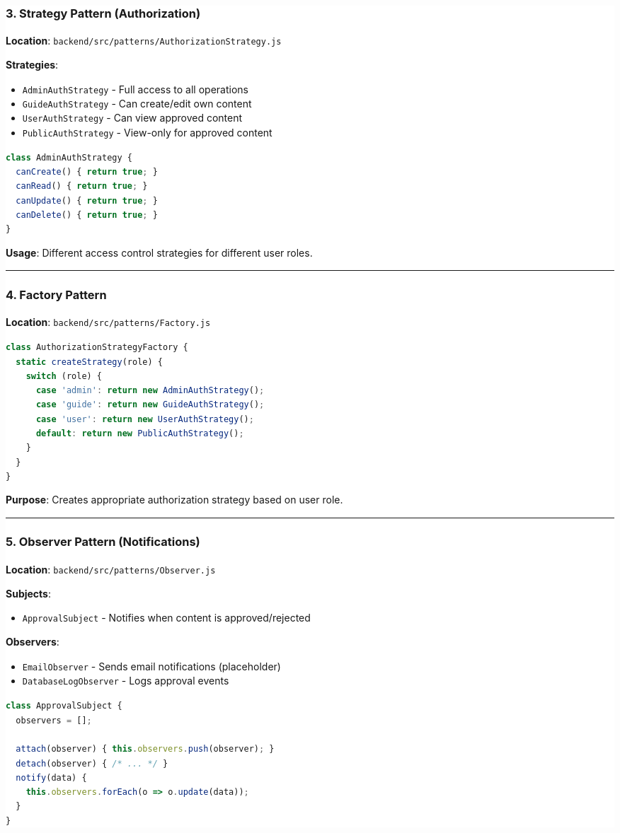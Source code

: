 
### 3. **Strategy Pattern** (Authorization)
**Location**: `backend/src/patterns/AuthorizationStrategy.js`

**Strategies**:
- `AdminAuthStrategy` - Full access to all operations
- `GuideAuthStrategy` - Can create/edit own content
- `UserAuthStrategy` - Can view approved content
- `PublicAuthStrategy` - View-only for approved content

```javascript
class AdminAuthStrategy {
  canCreate() { return true; }
  canRead() { return true; }
  canUpdate() { return true; }
  canDelete() { return true; }
}
```

**Usage**: Different access control strategies for different user roles.

---

### 4. **Factory Pattern**
**Location**: `backend/src/patterns/Factory.js`

```javascript
class AuthorizationStrategyFactory {
  static createStrategy(role) {
    switch (role) {
      case 'admin': return new AdminAuthStrategy();
      case 'guide': return new GuideAuthStrategy();
      case 'user': return new UserAuthStrategy();
      default: return new PublicAuthStrategy();
    }
  }
}
```

**Purpose**: Creates appropriate authorization strategy based on user role.

---

### 5. **Observer Pattern** (Notifications)
**Location**: `backend/src/patterns/Observer.js`

**Subjects**:
- `ApprovalSubject` - Notifies when content is approved/rejected

**Observers**:
- `EmailObserver` - Sends email notifications (placeholder)
- `DatabaseLogObserver` - Logs approval events

```javascript
class ApprovalSubject {
  observers = [];
  
  attach(observer) { this.observers.push(observer); }
  detach(observer) { /* ... */ }
  notify(data) { 
    this.observers.forEach(o => o.update(data));
  }
}
```

